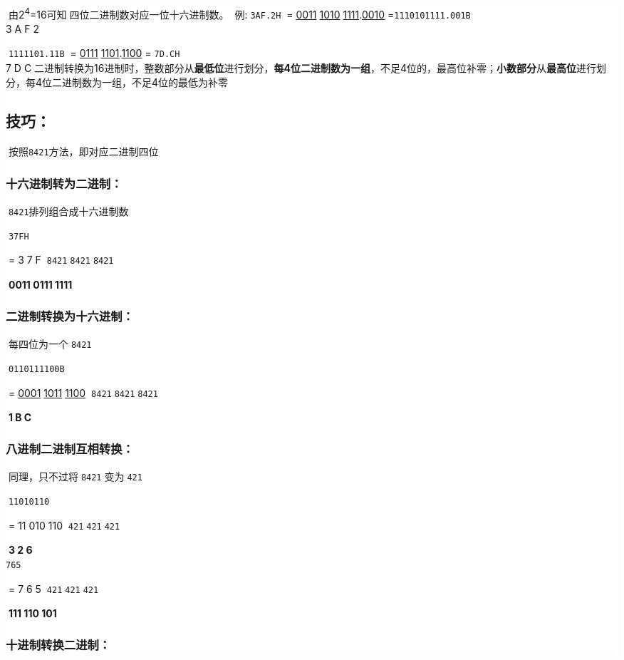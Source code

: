 ​	由2<sup>4</sup>=16可知 四位二进制数对应一位十六进制数。
​	例:   `3AF.2H` 
​      		= <u>0011</u> <u>1010</u> <u>1111</u>.<u>0010</u> =`1110101111.001B` 	
​				      3      A       F        2

​           `1111101.11B` 
​			   = <u>0111</u> <u>1101</u>.<u>1100</u>  = `7D.CH`         
​					  7       D       C
​    二进制转换为16进制时，整数部分从**最低位**进行划分，**每4位二进制数为一组**，不足4位的，最高位补零；**小数部分**从**最高位**进行划分，每4位二进制数为一组，不足4位的最低为补零

## 技巧：

​		按照`8421`方法，即对应二进制四位

### 			十六进制转为二进制：

​				`8421`排列组合成十六进制数

​				`37FH`

​					=  	  3 	    7 	    F
​					   	`8421` `8421` `8421`

​						    **0011  0111  1111**

### 			 二进制转换为十六进制：

​				每四位为一个 `8421`

​				`0110111100B`

​					=     <u>0001</u>  <u>1011</u>  <u>1100</u>
​					   	`8421` `8421` `8421`

​							    **1        B         C**		

### 			八进制二进制互相转换：

​				同理，只不过将 `8421` 变为 `421`

​				`11010110`

​					=  	  11   010   110
​					    	`421`  `421`  `421`

​    						    **3       2       6**
​				
​				`765`

​					=  	  7        6       5
​					    	`421`  `421`  `421`

​    			     	    **111    110     101**

### 		十进制转换二进制：

